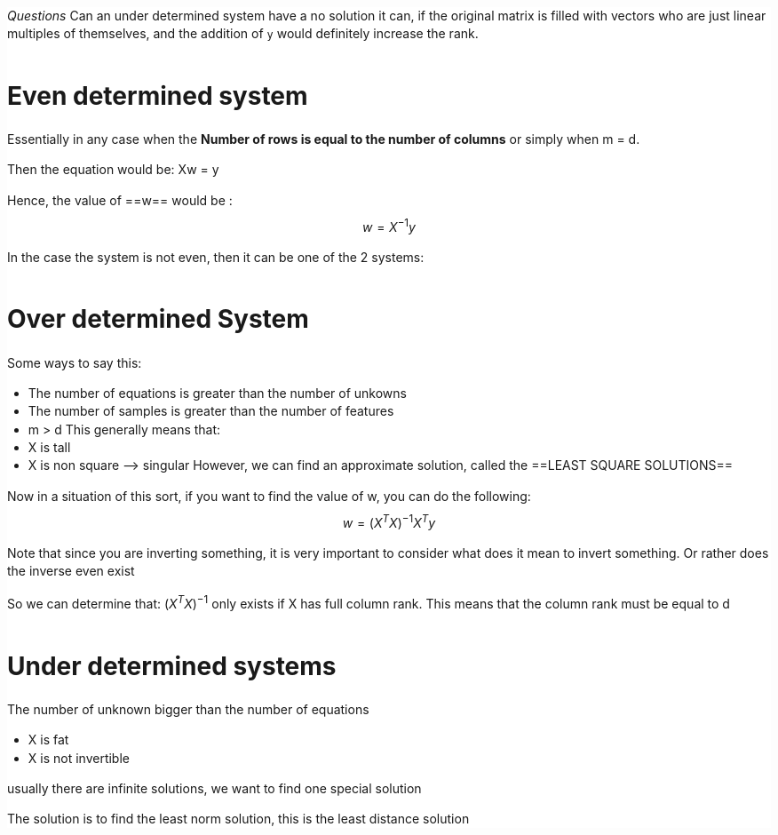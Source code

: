 
*Questions* Can an under determined system have a no solution
it can, if the original matrix is filled with vectors who are just linear multiples of themselves, and the addition of `y` would definitely increase the rank.

# Even determined system

Essentially in any case when the **Number of rows is equal to the number of columns** or simply when m = d.

Then the equation would be: Xw = y

Hence, the value of ==w== would be :
$$
w = X^{-1} y
$$

In the case the system is not even, then it can be one of the 2 systems:

# Over determined System
Some ways to say this:
- The number of equations is greater than the number of unkowns
- The number of samples is greater than the number of features
- m > d
This generally means that:
- X is tall
- X is non square --> singular 
However, we can find an approximate solution, called the ==LEAST SQUARE SOLUTIONS==


Now in a situation of this sort, if you want to find the value of w, you can do the following:
$$
w = \left( X^{T}X \right)^{-1} X^{T} y
$$

Note that since you are inverting something, it is very important to consider what does it mean to invert something. Or rather does the inverse even exist

So we can determine that:
$\left(X^{T}X \right)^{-1}$ only exists if X has full column rank. This means that the 
column rank must be equal to d


# Under determined systems

The number of unknown bigger than the number of equations

- X is fat
- X is not invertible

usually there are infinite solutions, we want to find one special solution


The solution is to find the least norm solution, this is the least distance solution

